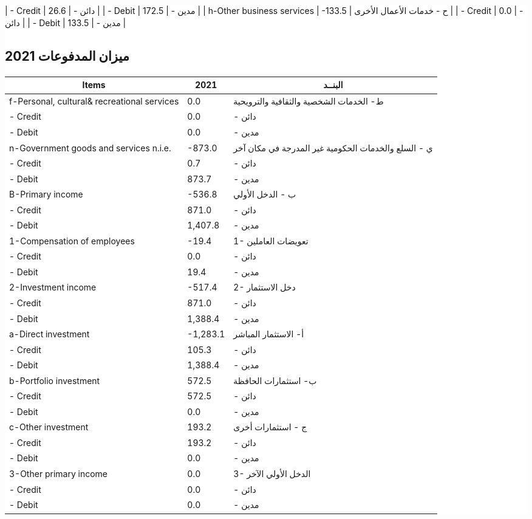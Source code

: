 | - Credit | 26.6 | - دائن |
| - Debit | 172.5 | - مدين |
| h-Other business services | -133.5 | ح - خدمات الأعمال الأخرى |
| - Credit | 0.0 | - دائن |
| - Debit | 133.5 | - مدين |

ميزان المدفوعات 2021
---
| Items | 2021 | البنــد |
|-------|------|------|
| f-Personal, cultural& recreational services | 0.0 | ط- الخدمات الشخصية والثقافية والترويحية |
| - Credit | 0.0 | - دائن |
| - Debit | 0.0 | - مدين |
| n-Government goods and services n.i.e. | -873.0 | ي - السلع والخدمات الحكومية غير المدرجة في مكان آخر |
| - Credit | 0.7 | - دائن |
| - Debit | 873.7 | - مدين |
| B-Primary income | -536.8 | ب - الدخل الأولي |
| - Credit | 871.0 | - دائن |
| - Debit | 1,407.8 | - مدين |
| 1-Compensation of employees | -19.4 | 1- تعويضات العاملين |
| - Credit | 0.0 | - دائن |
| - Debit | 19.4 | - مدين |
| 2-Investment income | -517.4 | 2- دخل الاستثمار |
| - Credit | 871.0 | - دائن |
| - Debit | 1,388.4 | - مدين |
| a-Direct investment | -1,283.1 | أ- الاستثمار المباشر |
| - Credit | 105.3 | - دائن |
| - Debit | 1,388.4 | - مدين |
| b-Portfolio investment | 572.5 | ب- استثمارات الحافظة |
| - Credit | 572.5 | - دائن |
| - Debit | 0.0 | - مدين |
| c-Other investment | 193.2 | ج - استثمارات أخرى |
| - Credit | 193.2 | - دائن |
| - Debit | 0.0 | - مدين |
| 3-Other primary income | 0.0 | 3- الدخل الأولي الآخر |
| - Credit | 0.0 | - دائن |
| - Debit | 0.0 | - مدين |
